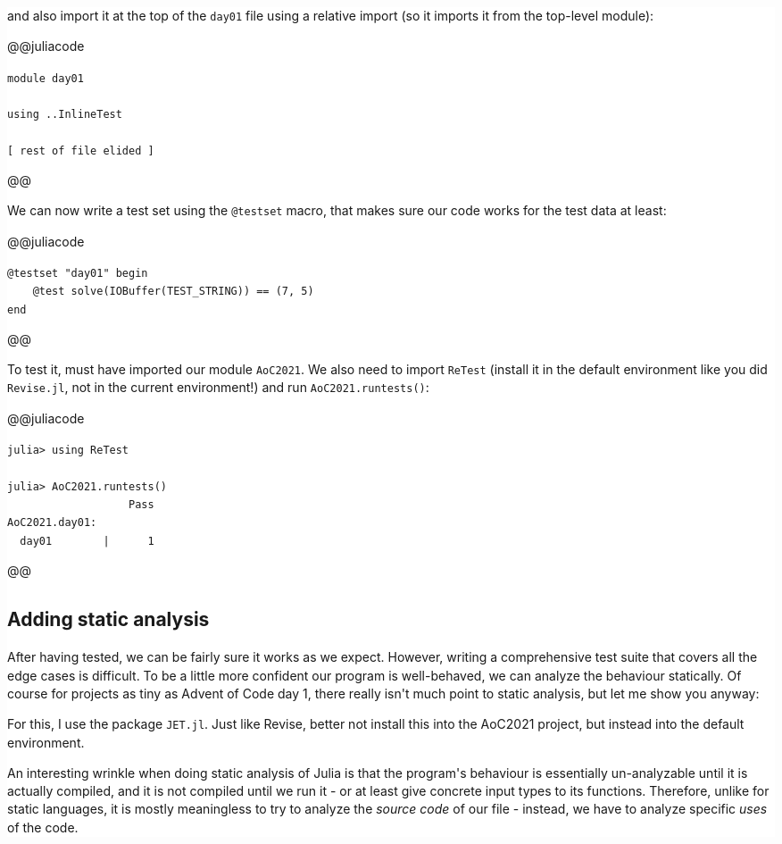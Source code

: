 and also import it at the top of the `day01` file using a relative import (so it imports it from the top-level module):

@@juliacode
```plaintext
module day01

using ..InlineTest

[ rest of file elided ]
```
@@

We can now write a test set using the `@testset` macro, that makes sure our code works for the test data at least:

@@juliacode
```plaintext
@testset "day01" begin
    @test solve(IOBuffer(TEST_STRING)) == (7, 5)
end
```
@@

To test it, must have imported our module `AoC2021`.
We also need to import `ReTest` (install it in the default environment like you did `Revise.jl`, not in the current environment!) and run `AoC2021.runtests()`:

@@juliacode
```plaintext
julia> using ReTest

julia> AoC2021.runtests()
                   Pass  
AoC2021.day01:
  day01        |      1  
```
@@

## Adding static analysis
After having tested, we can be fairly sure it works as we expect. However, writing a comprehensive test suite that covers all the edge cases is difficult.
To be a little more confident our program is well-behaved, we can analyze the behaviour statically.
Of course for projects as tiny as Advent of Code day 1, there really isn't much point to static analysis, but let me show you anyway:

For this, I use the package `JET.jl`.
Just like Revise, better not install this into the AoC2021 project, but instead into the default environment.

An interesting wrinkle when doing static analysis of Julia is that the program's behaviour is essentially un-analyzable until it is actually compiled, and it is not compiled until we run it - or at least give concrete input types to its functions.
Therefore, unlike for static languages, it is mostly meaningless to try to analyze the _source code_ of our file - instead, we have to analyze specific _uses_ of the code.
